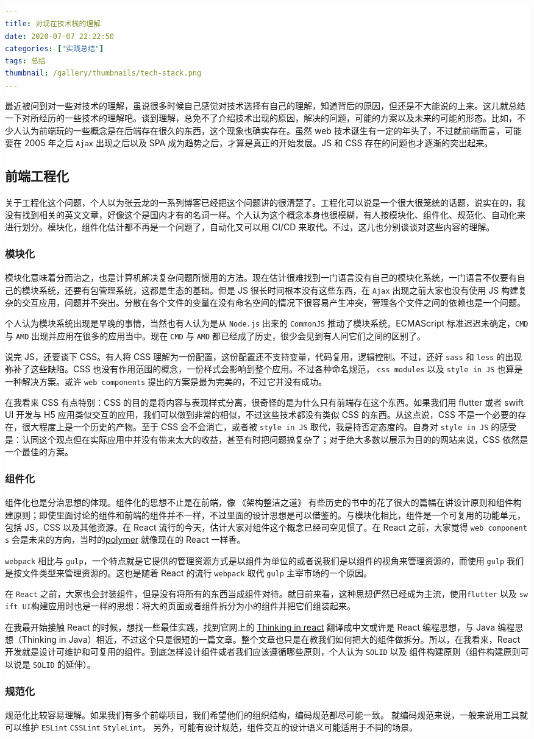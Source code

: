 ```yaml
---
title: 对现在技术栈的理解
date: 2020-07-07 22:22:50
categories: ["实践总结"]
tags: 总结
thumbnail: /gallery/thumbnails/tech-stack.png
---
```

最近被问到对一些对技术的理解，虽说很多时候自己感觉对技术选择有自己的理解，知道背后的原因，但还是不大能说的上来。这儿就总结一下对所经历的一些技术的理解吧。谈到理解，总免不了介绍技术出现的原因，解决的问题，可能的方案以及未来的可能的形态。比如，不少人认为前端玩的一些概念是在后端存在很久的东西，这个现象也确实存在。虽然 web 技术诞生有一定的年头了，不过就前端而言，可能要在 2005 年之后 `Ajax` 出现之后以及 SPA 成为趋势之后，才算是真正的开始发展。JS 和 CSS 存在的问题也才逐渐的突出起来。

## 前端工程化

关于工程化这个问题，个人以为张云龙的一系列博客已经把这个问题讲的很清楚了。工程化可以说是一个很大很笼统的话题，说实在的，我没有找到相关的英文文章，好像这个是国内才有的名词一样。个人认为这个概念本身也很模糊，有人按模块化、组件化、规范化、自动化来进行划分。模块化，组件化估计都不再是一个问题了，自动化又可以用 CI/CD 来取代。不过，这儿也分别谈谈对这些内容的理解。

### 模块化
模块化意味着分而治之，也是计算机解决复杂问题所惯用的方法。现在估计很难找到一门语言没有自己的模块化系统，一门语言不仅要有自己的模块系统，还要有包管理系统，这都是生态的基础。但是 JS 很长时间根本没有这些东西，在 `Ajax` 出现之前大家也没有使用 JS 构建复杂的交互应用，问题并不突出。分散在各个文件的变量在没有命名空间的情况下很容易产生冲突，管理各个文件之间的依赖也是一个问题。

个人认为模块系统出现是早晚的事情，当然也有人认为是从 `Node.js` 出来的 `CommonJS` 推动了模块系统。ECMAScript 标准迟迟未确定，`CMD` 与 `AMD` 出现并应用在很多的应用当中。现在 `CMD` 与 `AMD` 都已经成了历史，很少会见到有人问它们之间的区别了。

说完 JS，还要谈下 CSS。有人将 CSS 理解为一份配置，这份配置还不支持变量，代码复用，逻辑控制。不过，还好 `sass` 和 `less` 的出现弥补了这些缺陷。CSS 也没有作用范围的概念，一份样式会影响到整个应用。不过各种命名规范， `css modules` 以及 `style in JS` 也算是一种解决方案。或许 `web components` 提出的方案是最为完美的，不过它并没有成功。

在我看来 CSS 有点特别：CSS 的目的是将内容与表现样式分离，很奇怪的是为什么只有前端存在这个东西。如果我们用 flutter 或者 swift UI 开发与 H5 应用类似交互的应用，我们可以做到非常的相似，不过这些技术都没有类似 CSS 的东西。从这点说，CSS 不是一个必要的存在，很大程度上是一个历史的产物。至于 CSS 会不会消亡，或者被 `style in JS` 取代，我是持否定态度的。自身对 `style in JS` 的感受是：认同这个观点但在实际应用中并没有带来太大的收益，甚至有时把问题搞复杂了；对于绝大多数以展示为目的的网站来说，CSS 依然是一个最佳的方案。


### 组件化
组件化也是分治思想的体现。组件化的思想不止是在前端，像 《架构整洁之道》 有些历史的书中的花了很大的篇幅在讲设计原则和组件构建原则；即使里面讨论的组件和前端的组件并不一样，不过里面的设计思想是可以借鉴的。与模块化相比，组件是一个可复用的功能单元，包括 JS，CSS 以及其他资源。在 React 流行的今天，估计大家对组件这个概念已经司空见惯了。在 React 之前，大家觉得 `web components` 会是未来的方向，当时的[polymer](https://github.com/Polymer/polymer) 就像现在的 React 一样香。

`webpack` 相比与 `gulp`，一个特点就是它提供的管理资源方式是以组件为单位的或者说我们是以组件的视角来管理资源的，而使用 `gulp` 我们是按文件类型来管理资源的。这也是随着 React 的流行 `webpack` 取代 `gulp` 主宰市场的一个原因。

在 `React` 之前，大家也会封装组件，但是没有将所有的东西当成组件对待。就目前来看，这种思想俨然已经成为主流，使用`flutter` 以及 `swift UI`构建应用时也是一样的思想：将大的页面或者组件拆分为小的组件并把它们组装起来。

在我最开始接触 React 的时候，想找一些最佳实践，找到官网上的 [Thinking in react](https://reactjs.org/docs/thinking-in-react.html) 翻译成中文或许是 React 编程思想，与 Java 编程思想（Thinking in Java）相近，不过这个只是很短的一篇文章。整个文章也只是在教我们如何把大的组件做拆分。所以，在我看来，React 开发就是设计可维护和可复用的组件。到底怎样设计组件或者我们应该遵循哪些原则，个人认为 `SOLID` 以及 组件构建原则（组件构建原则可以说是 `SOLID` 的延伸）。


### 规范化
规范化比较容易理解。如果我们有多个前端项目，我们希望他们的组织结构，编码规范都尽可能一致。
就编码规范来说，一般来说用工具就可以维护 `ESLint` `CSSLint` `StyleLint`。
另外，可能有设计规范，组件交互的设计语义可能适用于不同的场景。
